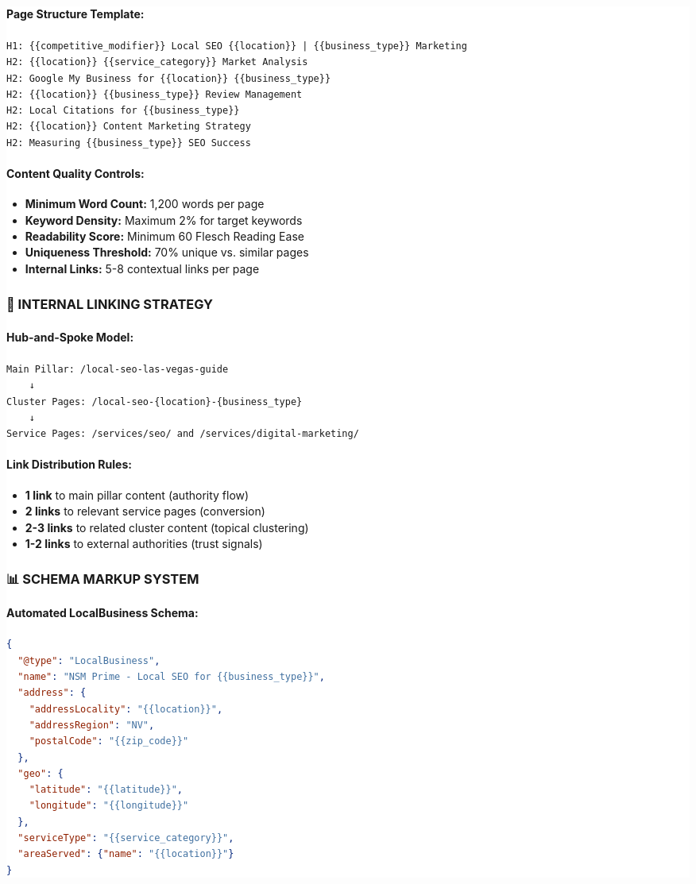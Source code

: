 #### **Page Structure Template:**
```html
H1: {{competitive_modifier}} Local SEO {{location}} | {{business_type}} Marketing
H2: {{location}} {{service_category}} Market Analysis  
H2: Google My Business for {{location}} {{business_type}}
H2: {{location}} {{business_type}} Review Management
H2: Local Citations for {{business_type}}
H2: {{location}} Content Marketing Strategy
H2: Measuring {{business_type}} SEO Success
```

#### **Content Quality Controls:**
- **Minimum Word Count:** 1,200 words per page
- **Keyword Density:** Maximum 2% for target keywords
- **Readability Score:** Minimum 60 Flesch Reading Ease
- **Uniqueness Threshold:** 70% unique vs. similar pages
- **Internal Links:** 5-8 contextual links per page

### 🎯 INTERNAL LINKING STRATEGY

#### **Hub-and-Spoke Model:**
```
Main Pillar: /local-seo-las-vegas-guide
    ↓
Cluster Pages: /local-seo-{location}-{business_type}
    ↓  
Service Pages: /services/seo/ and /services/digital-marketing/
```

#### **Link Distribution Rules:**
- **1 link** to main pillar content (authority flow)
- **2 links** to relevant service pages (conversion)
- **2-3 links** to related cluster content (topical clustering)
- **1-2 links** to external authorities (trust signals)

### 📊 SCHEMA MARKUP SYSTEM

#### **Automated LocalBusiness Schema:**
```json
{
  "@type": "LocalBusiness",
  "name": "NSM Prime - Local SEO for {{business_type}}",
  "address": {
    "addressLocality": "{{location}}",
    "addressRegion": "NV",
    "postalCode": "{{zip_code}}"
  },
  "geo": {
    "latitude": "{{latitude}}",
    "longitude": "{{longitude}}"
  },
  "serviceType": "{{service_category}}",
  "areaServed": {"name": "{{location}}"}
}
```
